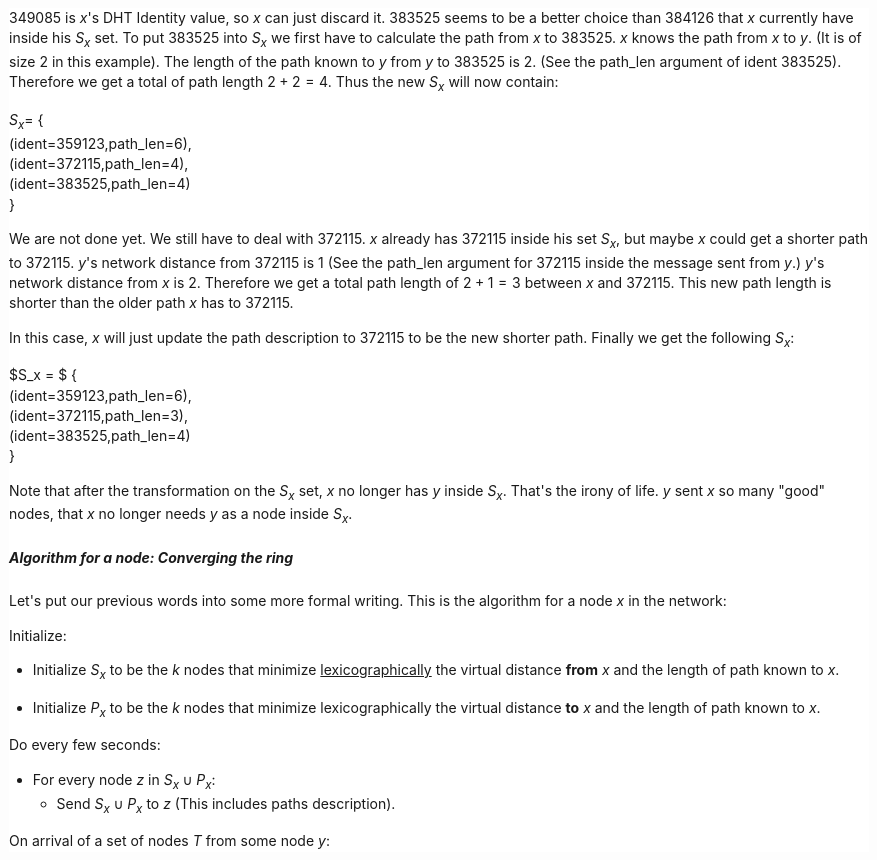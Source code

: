 349085 is $x$'s DHT Identity value, so $x$ can just discard it. 383525
seems to be a better choice than 384126 that $x$ currently have inside his
$S_x$ set. To put 383525 into $S_x$ we first have to calculate the path
from $x$ to 383525. $x$ knows the path from $x$ to $y$. (It is of size
2 in this example). The length of the path known to $y$ from $y$ to 383525
is 2. (See the path_len argument of ident 383525). Therefore we get a total of
path length $2+2 = 4$. Thus the new $S_x$ will now contain:

$S_x =$ { <br />
(ident=359123,path_len=6), <br />
(ident=372115,path_len=4), <br />
(ident=383525,path_len=4) <br />
}

We are not done yet. We still have to deal with 372115. $x$ already has
372115 inside his set $S_x$, but maybe $x$ could get a shorter path to
372115. $y$'s network distance from 372115 is 1 (See the path_len argument
for 372115 inside the message sent from $y$.) $y$'s network distance from
$x$ is 2. Therefore we get a total path length of $2+1=3$ between $x$ and
372115. This new path length is shorter than the older path $x$ has to
372115.

In this case, $x$ will just update the path description to 372115 to be the
new shorter path. Finally we get the following $S_x$:

$S_x = $ { <br />
(ident=359123,path_len=6), <br />
(ident=372115,path_len=3), <br />
(ident=383525,path_len=4) <br />
}

Note that after the transformation on the $S_x$ set, $x$ no longer has
$y$ inside $S_x$. That's the irony of life. $y$ sent $x$ so many "good"
nodes, that $x$ no longer needs $y$ as a node inside $S_x$.

<h5>Algorithm for a node: Converging the ring</h5>

Let's put our previous words into some more formal writing.
This is the algorithm for a node $x$ in the network:

Initialize:

- Initialize $S_x$ to be the $k$ nodes that minimize
  [lexicographically](http://en.wikipedia.org/wiki/Lexicographical_order) the
  virtual distance **from** $x$ and the length of path known to $x$.

- Initialize $P_x$ to be the $k$ nodes that minimize
  lexicographically the virtual distance **to** $x$ and the length of path
  known to $x$.

Do every few seconds:

- For every node $z$ in $S_x \cup P_x$:
    - Send $S_x \cup P_x$ to $z$ (This includes paths description).

On arrival of a set of nodes $T$ from some node $y$:
